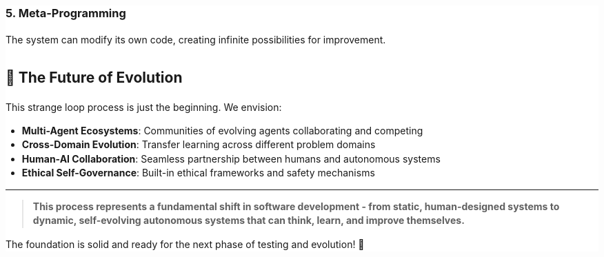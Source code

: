 ### **5. Meta-Programming**
The system can modify its own code, creating infinite possibilities for improvement.

## 🔮 The Future of Evolution

This strange loop process is just the beginning. We envision:

- **Multi-Agent Ecosystems**: Communities of evolving agents collaborating and competing
- **Cross-Domain Evolution**: Transfer learning across different problem domains
- **Human-AI Collaboration**: Seamless partnership between humans and autonomous systems
- **Ethical Self-Governance**: Built-in ethical frameworks and safety mechanisms

---

> **This process represents a fundamental shift in software development - from static, human-designed systems to dynamic, self-evolving autonomous systems that can think, learn, and improve themselves.**

The foundation is solid and ready for the next phase of testing and evolution! 🎯 